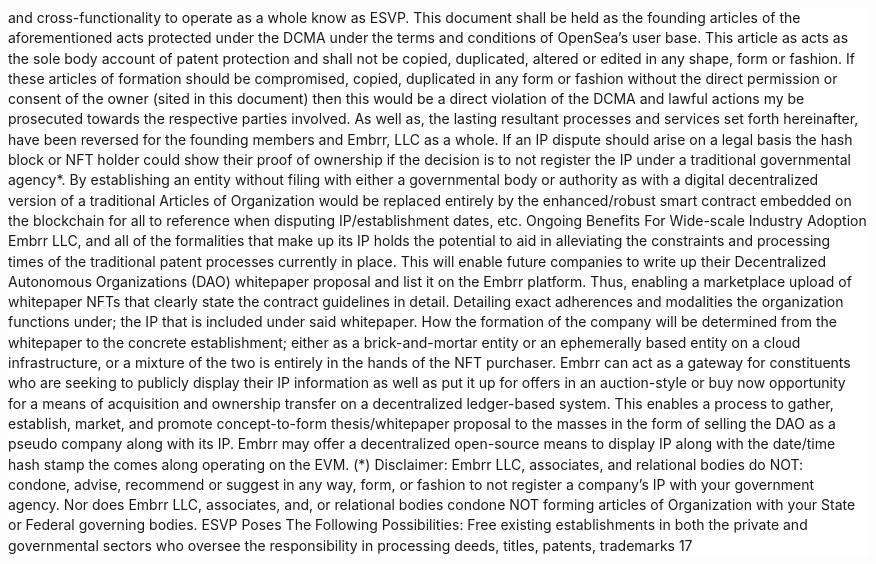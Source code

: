 and cross-functionality to operate as a whole know as ESVP. This document shall be held as the founding articles of the aforementioned acts protected under the DCMA under the terms and conditions of OpenSea’s user base. This article as acts as the sole body account of patent protection and shall not be copied, duplicated, altered or edited in any shape, form or fashion. If these articles of formation should be compromised, copied, duplicated in any form or fashion without the direct permission or consent of the owner (sited in this document) then this would be a direct violation of the DCMA and lawful actions my be prosecuted towards the respective parties involved. As well as, the lasting resultant processes and services set forth hereinafter, have been reversed for the founding members and Embrr, LLC as a whole. If an IP dispute should arise on a legal basis the hash block or NFT holder could show their proof of ownership if the decision is to not register the IP under a traditional governmental agency*. By establishing an entity without filing with either a governmental body or authority as with a digital decentralized version of a traditional Articles of Organization would be replaced entirely by the enhanced/robust smart contract embedded on the blockchain for all to reference when disputing IP/establishment dates, etc.
Ongoing Benefits For Wide-scale Industry Adoption
Embrr LLC, and all of the formalities that make up its IP holds the potential to aid in alleviating the constraints and processing times of the traditional patent processes currently in place. This will enable future companies to write up their Decentralized Autonomous Organizations (DAO) whitepaper proposal and list it on the Embrr platform. Thus, enabling a marketplace upload of whitepaper NFTs that clearly state the contract guidelines in detail. Detailing exact adherences and modalities the organization functions under; the IP that is included under said whitepaper. How the formation of the company will be determined from the whitepaper to the concrete establishment; either as a brick-and-mortar entity or an ephemerally based entity on a cloud infrastructure, or a mixture of the two is entirely in the hands of the NFT purchaser. Embrr can act as a gateway for constituents who are seeking to publicly display their IP information as well as put it up for offers in an auction-style or buy now opportunity for a means of acquisition and ownership transfer on a decentralized ledger-based system. This enables a process to gather, establish, market, and promote concept-to-form thesis/whitepaper proposal to the masses in the form of selling the DAO as a pseudo company along with its IP. Embrr may offer a decentralized open-source means to display IP along with the date/time hash stamp the comes along operating on the EVM.
(*) Disclaimer: Embrr LLC, associates, and relational bodies do NOT: condone, advise, recommend or suggest in any way, form, or fashion to not register a company’s IP with your government agency. Nor does Embrr LLC, associates, and, or relational bodies condone NOT forming articles of Organization with your State or Federal governing bodies.
ESVP Poses The Following Possibilities: Free existing establishments in both the private and governmental sectors who oversee the responsibility in processing deeds, titles, patents, trademarks
17
